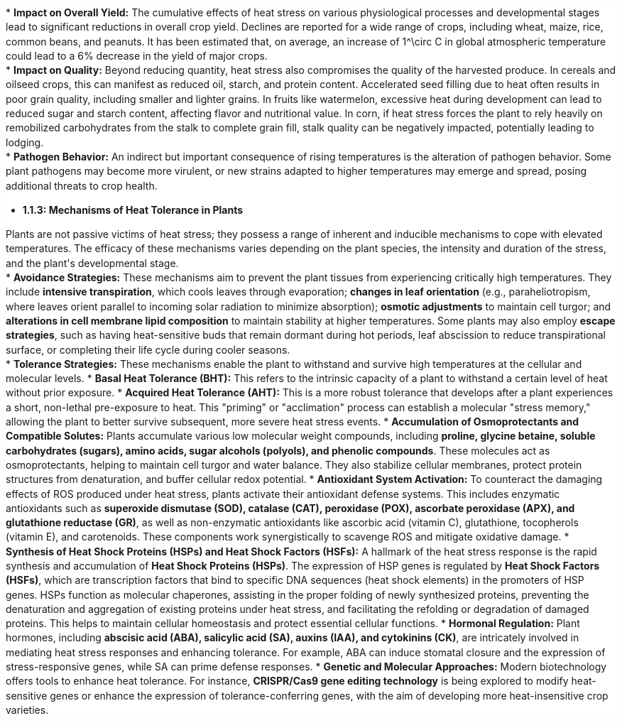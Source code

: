\* **Impact on Overall Yield:** The cumulative effects of heat stress on various physiological processes and developmental stages lead to significant reductions in overall crop yield. Declines are reported for a wide range of crops, including wheat, maize, rice, common beans, and peanuts. It has been estimated that, on average, an increase of 1^\\circ C in global atmospheric temperature could lead to a 6% decrease in the yield of major crops.  
\* **Impact on Quality:** Beyond reducing quantity, heat stress also compromises the quality of the harvested produce. In cereals and oilseed crops, this can manifest as reduced oil, starch, and protein content. Accelerated seed filling due to heat often results in poor grain quality, including smaller and lighter grains. In fruits like watermelon, excessive heat during development can lead to reduced sugar and starch content, affecting flavor and nutritional value. In corn, if heat stress forces the plant to rely heavily on remobilized carbohydrates from the stalk to complete grain fill, stalk quality can be negatively impacted, potentially leading to lodging.  
\* **Pathogen Behavior:** An indirect but important consequence of rising temperatures is the alteration of pathogen behavior. Some plant pathogens may become more virulent, or new strains adapted to higher temperatures may emerge and spread, posing additional threats to crop health.

* **1.1.3: Mechanisms of Heat Tolerance in Plants**

Plants are not passive victims of heat stress; they possess a range of inherent and inducible mechanisms to cope with elevated temperatures. The efficacy of these mechanisms varies depending on the plant species, the intensity and duration of the stress, and the plant's developmental stage.  
\* **Avoidance Strategies:** These mechanisms aim to prevent the plant tissues from experiencing critically high temperatures. They include **intensive transpiration**, which cools leaves through evaporation; **changes in leaf orientation** (e.g., paraheliotropism, where leaves orient parallel to incoming solar radiation to minimize absorption); **osmotic adjustments** to maintain cell turgor; and **alterations in cell membrane lipid composition** to maintain stability at higher temperatures. Some plants may also employ **escape strategies**, such as having heat-sensitive buds that remain dormant during hot periods, leaf abscission to reduce transpirational surface, or completing their life cycle during cooler seasons.  
\* **Tolerance Strategies:** These mechanisms enable the plant to withstand and survive high temperatures at the cellular and molecular levels. \* **Basal Heat Tolerance (BHT):** This refers to the intrinsic capacity of a plant to withstand a certain level of heat without prior exposure. \* **Acquired Heat Tolerance (AHT):** This is a more robust tolerance that develops after a plant experiences a short, non-lethal pre-exposure to heat. This "priming" or "acclimation" process can establish a molecular "stress memory," allowing the plant to better survive subsequent, more severe heat stress events. \* **Accumulation of Osmoprotectants and Compatible Solutes:** Plants accumulate various low molecular weight compounds, including **proline, glycine betaine, soluble carbohydrates (sugars), amino acids, sugar alcohols (polyols), and phenolic compounds**. These molecules act as osmoprotectants, helping to maintain cell turgor and water balance. They also stabilize cellular membranes, protect protein structures from denaturation, and buffer cellular redox potential. \* **Antioxidant System Activation:** To counteract the damaging effects of ROS produced under heat stress, plants activate their antioxidant defense systems. This includes enzymatic antioxidants such as **superoxide dismutase (SOD), catalase (CAT), peroxidase (POX), ascorbate peroxidase (APX), and glutathione reductase (GR)**, as well as non-enzymatic antioxidants like ascorbic acid (vitamin C), glutathione, tocopherols (vitamin E), and carotenoids. These components work synergistically to scavenge ROS and mitigate oxidative damage. \* **Synthesis of Heat Shock Proteins (HSPs) and Heat Shock Factors (HSFs):** A hallmark of the heat stress response is the rapid synthesis and accumulation of **Heat Shock Proteins (HSPs)**. The expression of HSP genes is regulated by **Heat Shock Factors (HSFs)**, which are transcription factors that bind to specific DNA sequences (heat shock elements) in the promoters of HSP genes. HSPs function as molecular chaperones, assisting in the proper folding of newly synthesized proteins, preventing the denaturation and aggregation of existing proteins under heat stress, and facilitating the refolding or degradation of damaged proteins. This helps to maintain cellular homeostasis and protect essential cellular functions. \* **Hormonal Regulation:** Plant hormones, including **abscisic acid (ABA), salicylic acid (SA), auxins (IAA), and cytokinins (CK)**, are intricately involved in mediating heat stress responses and enhancing tolerance. For example, ABA can induce stomatal closure and the expression of stress-responsive genes, while SA can prime defense responses. \* **Genetic and Molecular Approaches:** Modern biotechnology offers tools to enhance heat tolerance. For instance, **CRISPR/Cas9 gene editing technology** is being explored to modify heat-sensitive genes or enhance the expression of tolerance-conferring genes, with the aim of developing more heat-insensitive crop varieties.  